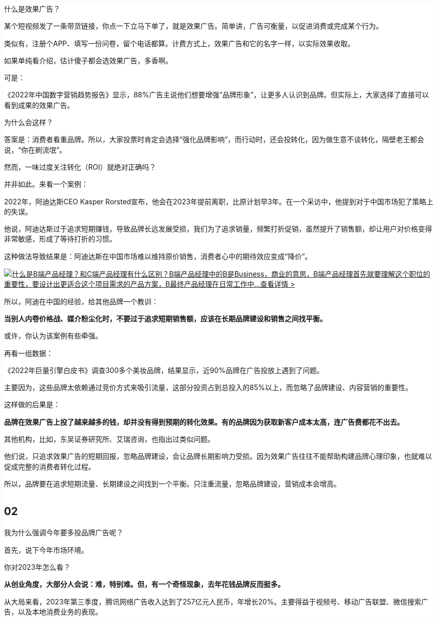 什么是效果广告？

某个短视频发了一条带货链接，你点一下立马下单了，就是效果广告。简单讲，广告可衡量，以促进消费或完成某个行为。

类似有，注册个APP、填写一份问卷，留个电话都算。计费方式上，效果广告和它的名字一样，以实际效果收取。

如果单纯看介绍，估计傻子都会选效果广告，多香啊。

可是：

《2022年中国数字营销趋势报告》显示，88%广告主说他们想要增强“品牌形象”，让更多人认识到品牌。但实际上，大家选择了直接可以看到成果的效果广告。

为什么会这样？

答案是：消费者看重品牌。所以，大家投票时肯定会选择“强化品牌影响”，而行动时，还会投转化，因为做生意不谈转化，隔壁老王都会说，“你在刷流氓”。

然而，一味过度关注转化（ROI）就绝对正确吗？

并非如此。来看一个案例：

2022年，阿迪达斯CEO Kasper Rorsted宣布，他会在2023年提前离职，比原计划早3年。在一个采访中，他提到对于中国市场犯了策略上的失误。

他说，阿迪达斯过于追求短期赚钱，导致品牌长远发展受损，我们为了追求销量，频繁打折促销，虽然提升了销售额，却让用户对价格变得非常敏感，形成了等待打折的习惯。

这种做法导致结果是：阿迪达斯在中国市场难以维持原价销售，消费者心中的期待效应变成“降价”。

[![](https://image.woshipm.com/2023/07/27/6f50fd24-2c7f-11ee-875d-00163e0b5ff3.png)什么是B端产品经理？和C端产品经理有什么区别？B端产品经理中的B是Business，商业的意思，B端产品经理首先就要理解这个职位的重要性，要设计出更适合这个项目需求的产品方案，B最终产品经理在日常工作中...查看详情 >](https://ke.qidianla.com/courses/bcpm)

所以，阿迪在中国的经验，给其他品牌一个教训：

**当别人内卷价格战、媒介粉尘化时，不要过于追求短期销售额，应该在长期品牌建设和销售之间找平衡。**

或许，你认为该案例有些牵强。

再看一组数据：

《2022年巨量引擎白皮书》调查300多个美妆品牌，结果显示，近90%品牌在广告投放上遇到了问题。

主要因为，这些品牌太依赖通过竞价方式来吸引流量，这部分投资占到总投入的85%以上，而忽略了品牌建设、内容营销的重要性。

这样做的后果是：

**品牌在效果广告上投了越来越多的钱，却并没有得到预期的转化效果。有的品牌因为获取新客户成本太高，连广告费都花不出去。**

其他机构，比如，东吴证券研究所、艾瑞咨询，也指出过类似问题。

他们说，只追求效果广告的短期回报，忽略品牌建设，会让品牌长期影响力受损。因为效果广告往往不能帮助构建品牌心理印象，也就难以促成完整的消费者转化过程。

所以，品牌要在追求短期流量、长期建设之间找到一个平衡。只注重流量，忽略品牌建设，营销成本会增高。

## 02

我为什么强调今年要多投品牌广告呢？

首先，说下今年市场环境。

你对2023年怎么看？

**从创业角度，大部分人会说：难，特别难。但，有一个奇怪现象，去年花钱品牌反而挺多。**

从大局来看，2023年第三季度，腾讯网络广告收入达到了257亿元人民币，年增长20%。主要得益于视频号、移动广告联盟、微信搜索广告，以及本地消费业务的表现。

